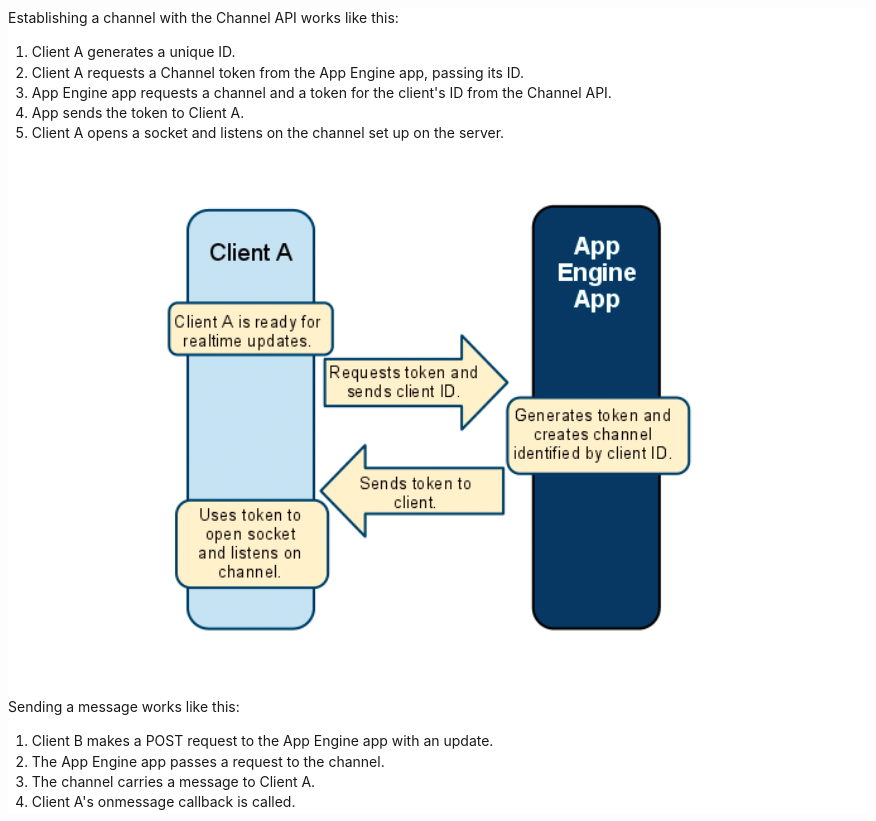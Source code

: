 Establishing a channel with the Channel API works like this:

1.  Client A generates a unique ID.
2.  Client A requests a Channel token from the App Engine app, passing its ID.
3.  App Engine app requests a channel and a token for the client's ID from the Channel API.
4.  App sends the token to Client A.
5.  Client A opens a socket and listens on the channel set up on the server.

![The Google Channel API: establishing a channel](/assets/public/5/53/channelEstablishing.png)

Sending a message works like this:

1.  Client B makes a POST request to the App Engine app with an update.
2.  The App Engine app passes a request to the channel.
3.  The channel carries a message to Client A.
4.  Client A's onmessage callback is called.
